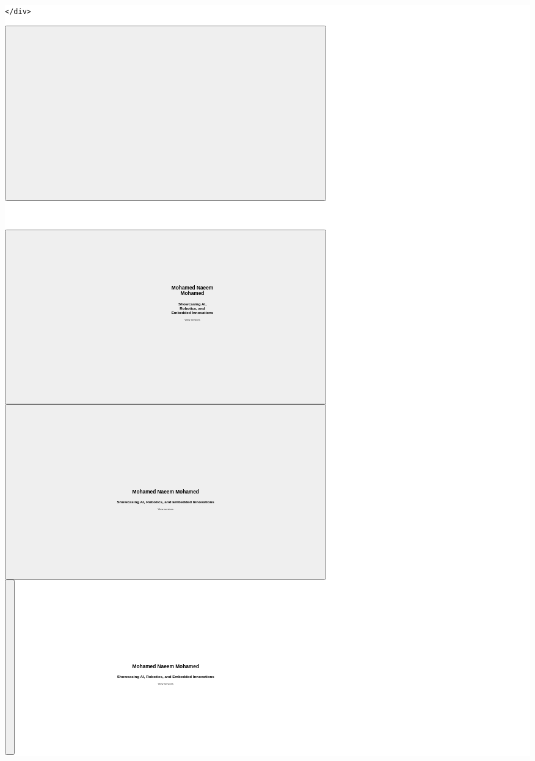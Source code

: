     </div>
  </div>
</div>
</div></div></button></div><div><button class="ds-layout-preview"><div class="ds-layout-preview__preview"><div class="sb-layout" style="height: 280.688px;">

<div class="sb-preview sb-ai-c option-align-right option-align-text-left option-width-6col option-hero-2col" data-layout="hero-2col-left" style="transform: scale(0.311875); padding: 100px 0px; min-height: 900px;">
  <div class="sb-preview__background" style="background-image: var(--background-overlay-gradient, linear-gradient(0deg, rgba(0, 0, 0, 0.4), rgba(0, 0, 0, 0.3))), url(https://cdn.b12.io/client_media/gv7p4gdb/ec0e59ea-0d76-11f0-bf02-0242ac110002-jpeg-thumbnail_image.jpeg); inset: 0 50% 0 0;"></div>
  <div class="sb-preview__container">
    <div class="sb-preview__body option-width option-alignable sb-w-50 sb-ai-fs sb-ph-40" style="margin-left: auto; margin-right: 0; width: 45%;">
      <h1 class="sb-preview__title sb-ta-l sb-fw-900 sb-c-mono-dark">Mohamed Naeem Mohamed</h1>
      <h2 class="sb-preview__subtitle sb-ta-l sb-fw-b sb-c-mono-dark">Showcasing AI, Robotics, and Embedded Innovations</h2>
      <a class="sb-preview__cta sb-d-ib sb-ta-c sb-tt-u sb-fw-b sb-bgc-mono-light sb-bc-mono-white sb-c-mono-darkest sb-br-6 sb-pl-30 sb-pr-30 sb-pt-15 sb-pb-15 sb-mt-30 sb-td-n">View services</a>
    </div>
  </div>
</div>
</div></div></button></div><div><button class="ds-layout-preview"><div class="ds-layout-preview__preview"><div class="sb-layout" style="height: 280.688px;">

<div class="sb-preview sb-ai-c" style="transform: scale(0.311875); padding: 100px 0px; min-height: 900px;">
  <div class="sb-preview__background" style="background-image: url(https://cdn.b12.io/client_media/gv7p4gdb/ec0e59ea-0d76-11f0-bf02-0242ac110002-jpeg-thumbnail_image.jpeg);"></div>
  <div class="sb-preview__overlay sb-preview__overlay--dark"></div>
  <div class="sb-preview__body sb-w-50">
    <h1 class="sb-ta-c sb-fw-900 sb-c-mono-white">Mohamed Naeem Mohamed</h1>
    <h2 class="sb-ta-c sb-fw-b sb-c-mono-white">Showcasing AI, Robotics, and Embedded Innovations</h2>
    <p class="sb-ta-c sb-c-mono-white"></p>
    <a class="sb-d-ib sb-ta-c sb-tt-u sb-fw-b sb-bgc-mono-white sb-bc-mono-white sb-c-mono-darkest sb-br-6 sb-pl-30 sb-pr-30 sb-pt-15 sb-pb-15 sb-mt-30 sb-td-n">View services</a>
  </div>
</div>
</div></div></button></div><div><button class="ds-layout-preview"><div class="ds-layout-preview__preview"><div class="sb-layout" style="height: 280.688px;">

<div class="sb-preview sb-ai-c option-align-center option-highlight-text-background-color option-section-frame" style="transform: scale(0.311875); padding: 100px 0px; min-height: 900px;">
  <div class="sb-preview__background" style="background-image: url(https://cdn.b12.io/client_media/gv7p4gdb/ec0e59ea-0d76-11f0-bf02-0242ac110002-jpeg-thumbnail_image.jpeg);"></div>
  <div class="sb-preview__overlay sb-preview__overlay--dark"></div>
  <div class="sb-preview__body sb-w-50">
    <h1 class="sb-ta-c sb-fw-900 sb-c-mono-white">Mohamed Naeem Mohamed</h1>
    <h2 class="sb-ta-c sb-fw-b sb-c-mono-white">Showcasing AI, <span class="sb-highlight-text">Robotics,</span> and Embedded Innovations</h2>
    <p class="sb-ta-l sb-c-mono-white"></p>
    <a class="sb-d-ib sb-ta-c sb-tt-u sb-fw-b sb-bgc-mono-white sb-bc-mono-white sb-c-mono-darkest sb-br-6 sb-pl-30 sb-pr-30 sb-pt-15 sb-pb-15 sb-mt-30 sb-td-n">View services</a>
  </div>
</div>
</div></div></button></div><div><button class="ds-layout-preview"><div class="ds-layout-preview__preview"><div class="sb-layout" style="height: 280.688px;">
